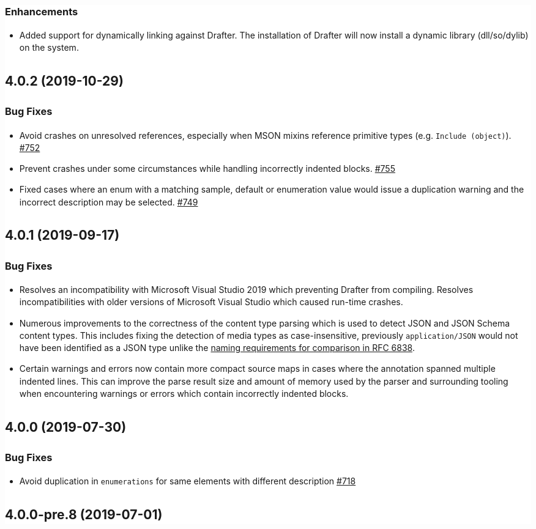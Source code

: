 ### Enhancements

- Added support for dynamically linking against Drafter. The installation of
  Drafter will now install a dynamic library (dll/so/dylib) on the system.

## 4.0.2 (2019-10-29)

### Bug Fixes

* Avoid crashes on unresolved references, especially when MSON mixins reference
  primitive types (e.g. `Include (object)`).
  [#752](https://github.com/apiaryio/drafter/issues/752)

* Prevent crashes under some circumstances while handling incorrectly indented
  blocks.
  [#755](https://github.com/apiaryio/drafter/issues/755)

* Fixed cases where an enum with a matching sample, default or enumeration
  value would issue a duplication warning and the incorrect description may be
  selected.
  [#749](https://github.com/apiaryio/drafter/issues/749)

## 4.0.1 (2019-09-17)

### Bug Fixes

* Resolves an incompatibility with Microsoft Visual Studio 2019 which
  preventing Drafter from compiling. Resolves incompatibilities with older
  versions of Microsoft Visual Studio which caused run-time crashes.

* Numerous improvements to the correctness of the content type parsing which is
  used to detect JSON and JSON Schema content types. This includes fixing the
  detection of media types as case-insensitive, previously `application/JSON`
  would not have been identified as a JSON type unlike the [naming requirements
  for comparison in RFC 6838](https://tools.ietf.org/html/rfc6838#section-4.2).

* Certain warnings and errors now contain more compact source maps in cases
  where the annotation spanned multiple indented lines. This can improve the
  parse result size and amount of memory used by the parser and surrounding
  tooling when encountering warnings or errors which contain incorrectly
  indented blocks.

## 4.0.0 (2019-07-30)

### Bug Fixes

* Avoid duplication in `enumerations` for same elements with different description
  [#718](https://github.com/apiaryio/drafter/issues/719)

## 4.0.0-pre.8 (2019-07-01)
